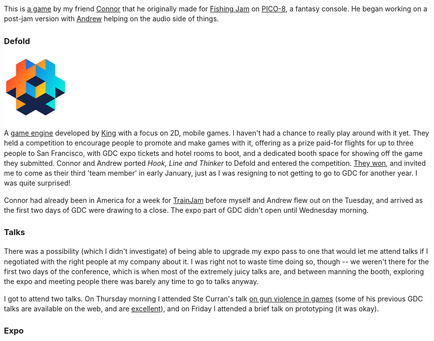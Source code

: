 This is [a game](https://rhythmlynx.itch.io/hook-line-and-thinker) by my friend [Connor](https://twitter.com/rhythm_lynx) that he originally made for [Fishing Jam](https://itch.io/jam/fishing-jam-2) on [PICO-8](http://www.lexaloffle.com/pico-8.php), a fantasy console. He began working on a post-jam version with [Andrew](https://twitter.com/Doddsy91) helping on the audio side of things.

### Defold

![](/images/defold_logo.png)

A [game engine](http://www.defold.com/) developed by [King](https://king.com/) with a focus on 2D, mobile games. I haven't had a chance to really play around with it yet. They held a competition to encourage people to promote and make games with it, offering as a prize paid-for flights for up to three people to San Francisco, with GDC expo tickets and hotel rooms to boot, and a dedicated booth space for showing off the game they submitted. Connor and Andrew ported *Hook, Line and Thinker* to Defold and entered the competition. [They won](https://forum.defold.com/t/defold-gdc-competition-2017-the-winning-games/4481), and invited me to come as their third 'team member' in early January, just as I was resigning to not getting to go to GDC for another year. I was quite surprised!

Connor had already been in America for a week for [TrainJam](http://trainjam.com/) before myself and Andrew flew out on the Tuesday, and arrived as the first two days of GDC were drawing to a close. The expo part of GDC didn't open until Wednesday morning.

### Talks

There was a possibility (which I didn't investigate) of being able to upgrade my expo pass to one that would let me attend talks if I negotiated with the right people at my company about it. I was right not to waste time doing so, though -- we weren't there for the first two days of the conference, which is when most of the extremely juicy talks are, and between manning the booth, exploring the expo and meeting people there was barely any time to go to talks anyway.

I got to attend two talks. On Thursday morning I attended Ste Curran's talk [on gun violence in games](http://stecurran.com/double-tap/) (some of his previous GDC talks are available on the web, and are [excellent](https://www.youtube.com/watch?v=6W1sHzgAnVs)), and on Friday I attended a brief talk on prototyping (it was okay).

### Expo
